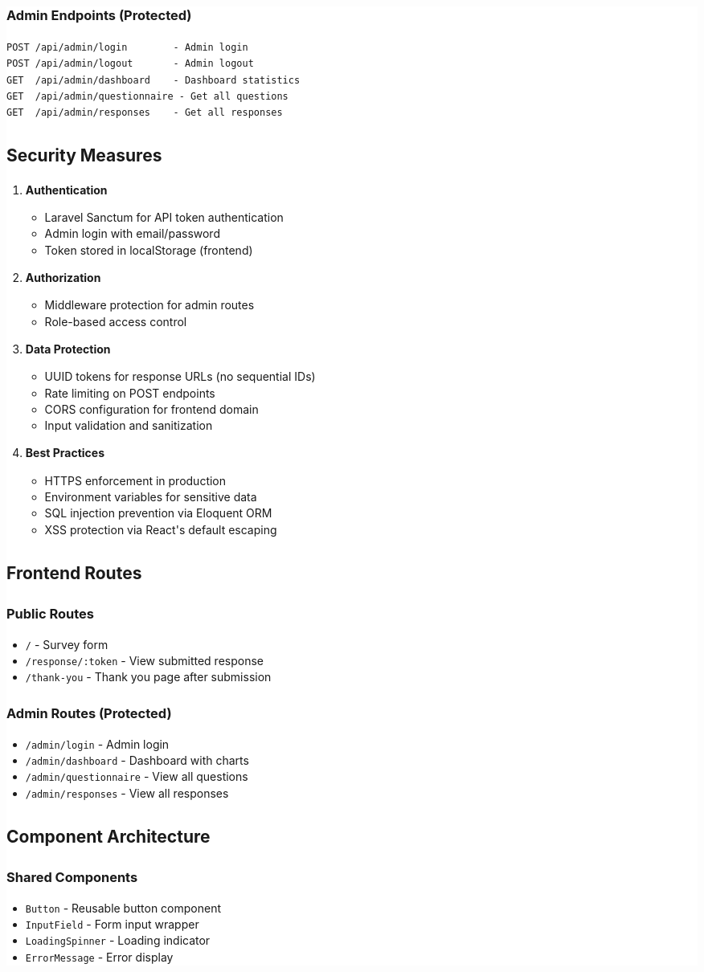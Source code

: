 ### Admin Endpoints (Protected)
```
POST /api/admin/login        - Admin login
POST /api/admin/logout       - Admin logout
GET  /api/admin/dashboard    - Dashboard statistics
GET  /api/admin/questionnaire - Get all questions
GET  /api/admin/responses    - Get all responses
```

## Security Measures

1. **Authentication**
   - Laravel Sanctum for API token authentication
   - Admin login with email/password
   - Token stored in localStorage (frontend)

2. **Authorization**
   - Middleware protection for admin routes
   - Role-based access control

3. **Data Protection**
   - UUID tokens for response URLs (no sequential IDs)
   - Rate limiting on POST endpoints
   - CORS configuration for frontend domain
   - Input validation and sanitization

4. **Best Practices**
   - HTTPS enforcement in production
   - Environment variables for sensitive data
   - SQL injection prevention via Eloquent ORM
   - XSS protection via React's default escaping

## Frontend Routes

### Public Routes
- `/` - Survey form
- `/response/:token` - View submitted response
- `/thank-you` - Thank you page after submission

### Admin Routes (Protected)
- `/admin/login` - Admin login
- `/admin/dashboard` - Dashboard with charts
- `/admin/questionnaire` - View all questions
- `/admin/responses` - View all responses

## Component Architecture

### Shared Components
- `Button` - Reusable button component
- `InputField` - Form input wrapper
- `LoadingSpinner` - Loading indicator
- `ErrorMessage` - Error display
